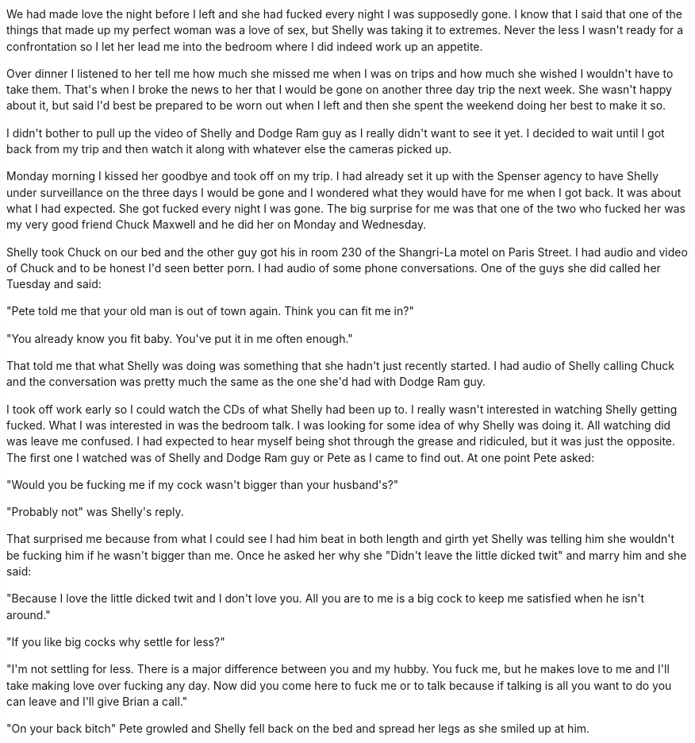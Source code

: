  We had made love the night before I left and she had fucked every night I was supposedly gone. I know that I said that one of the things that made up my perfect woman was a love of sex, but Shelly was taking it to extremes. Never the less I wasn't ready for a confrontation so I let her lead me into the bedroom where I did indeed work up an appetite. 

 Over dinner I listened to her tell me how much she missed me when I was on trips and how much she wished I wouldn't have to take them. That's when I broke the news to her that I would be gone on another three day trip the next week. She wasn't happy about it, but said I'd best be prepared to be worn out when I left and then she spent the weekend doing her best to make it so. 

 I didn't bother to pull up the video of Shelly and Dodge Ram guy as I really didn't want to see it yet. I decided to wait until I got back from my trip and then watch it along with whatever else the cameras picked up. 

 Monday morning I kissed her goodbye and took off on my trip. I had already set it up with the Spenser agency to have Shelly under surveillance on the three days I would be gone and I wondered what they would have for me when I got back. It was about what I had expected. She got fucked every night I was gone. The big surprise for me was that one of the two who fucked her was my very good friend Chuck Maxwell and he did her on Monday and Wednesday. 

 Shelly took Chuck on our bed and the other guy got his in room 230 of the Shangri-La motel on Paris Street. I had audio and video of Chuck and to be honest I'd seen better porn. I had audio of some phone conversations. One of the guys she did called her Tuesday and said: 

 "Pete told me that your old man is out of town again. Think you can fit me in?" 

 "You already know you fit baby. You've put it in me often enough." 

 That told me that what Shelly was doing was something that she hadn't just recently started. I had audio of Shelly calling Chuck and the conversation was pretty much the same as the one she'd had with Dodge Ram guy. 

 I took off work early so I could watch the CDs of what Shelly had been up to. I really wasn't interested in watching Shelly getting fucked. What I was interested in was the bedroom talk. I was looking for some idea of why Shelly was doing it. All watching did was leave me confused. I had expected to hear myself being shot through the grease and ridiculed, but it was just the opposite. The first one I watched was of Shelly and Dodge Ram guy or Pete as I came to find out. At one point Pete asked: 

 "Would you be fucking me if my cock wasn't bigger than your husband's?" 

 "Probably not" was Shelly's reply. 

 That surprised me because from what I could see I had him beat in both length and girth yet Shelly was telling him she wouldn't be fucking him if he wasn't bigger than me. Once he asked her why she "Didn't leave the little dicked twit" and marry him and she said: 

 "Because I love the little dicked twit and I don't love you. All you are to me is a big cock to keep me satisfied when he isn't around." 

 "If you like big cocks why settle for less?" 

 "I'm not settling for less. There is a major difference between you and my hubby. You fuck me, but he makes love to me and I'll take making love over fucking any day. Now did you come here to fuck me or to talk because if talking is all you want to do you can leave and I'll give Brian a call." 

 "On your back bitch" Pete growled and Shelly fell back on the bed and spread her legs as she smiled up at him. 
